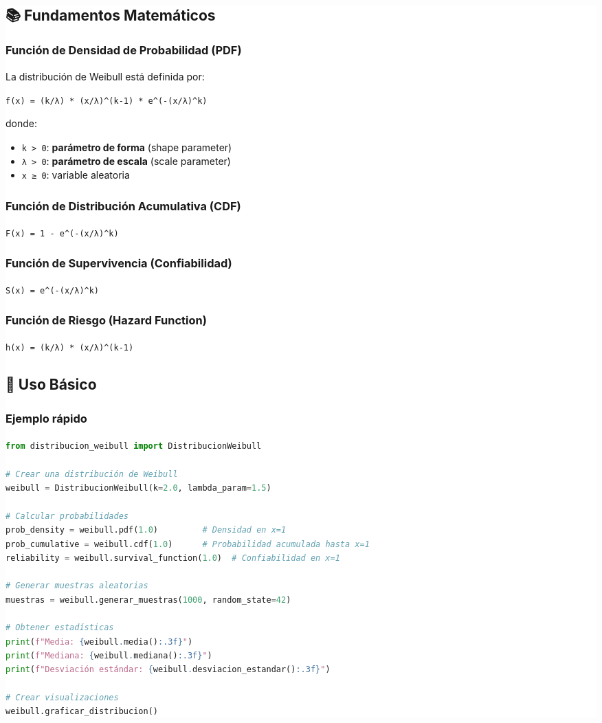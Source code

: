 ## 📚 Fundamentos Matemáticos

### Función de Densidad de Probabilidad (PDF)

La distribución de Weibull está definida por:

```
f(x) = (k/λ) * (x/λ)^(k-1) * e^(-(x/λ)^k)
```

donde:
- `k > 0`: **parámetro de forma** (shape parameter)
- `λ > 0`: **parámetro de escala** (scale parameter)
- `x ≥ 0`: variable aleatoria

### Función de Distribución Acumulativa (CDF)

```
F(x) = 1 - e^(-(x/λ)^k)
```

### Función de Supervivencia (Confiabilidad)

```
S(x) = e^(-(x/λ)^k)
```

### Función de Riesgo (Hazard Function)

```
h(x) = (k/λ) * (x/λ)^(k-1)
```

## 🚀 Uso Básico

### Ejemplo rápido

```python
from distribucion_weibull import DistribucionWeibull

# Crear una distribución de Weibull
weibull = DistribucionWeibull(k=2.0, lambda_param=1.5)

# Calcular probabilidades
prob_density = weibull.pdf(1.0)         # Densidad en x=1
prob_cumulative = weibull.cdf(1.0)      # Probabilidad acumulada hasta x=1
reliability = weibull.survival_function(1.0)  # Confiabilidad en x=1

# Generar muestras aleatorias
muestras = weibull.generar_muestras(1000, random_state=42)

# Obtener estadísticas
print(f"Media: {weibull.media():.3f}")
print(f"Mediana: {weibull.mediana():.3f}")
print(f"Desviación estándar: {weibull.desviacion_estandar():.3f}")

# Crear visualizaciones
weibull.graficar_distribucion()
```
